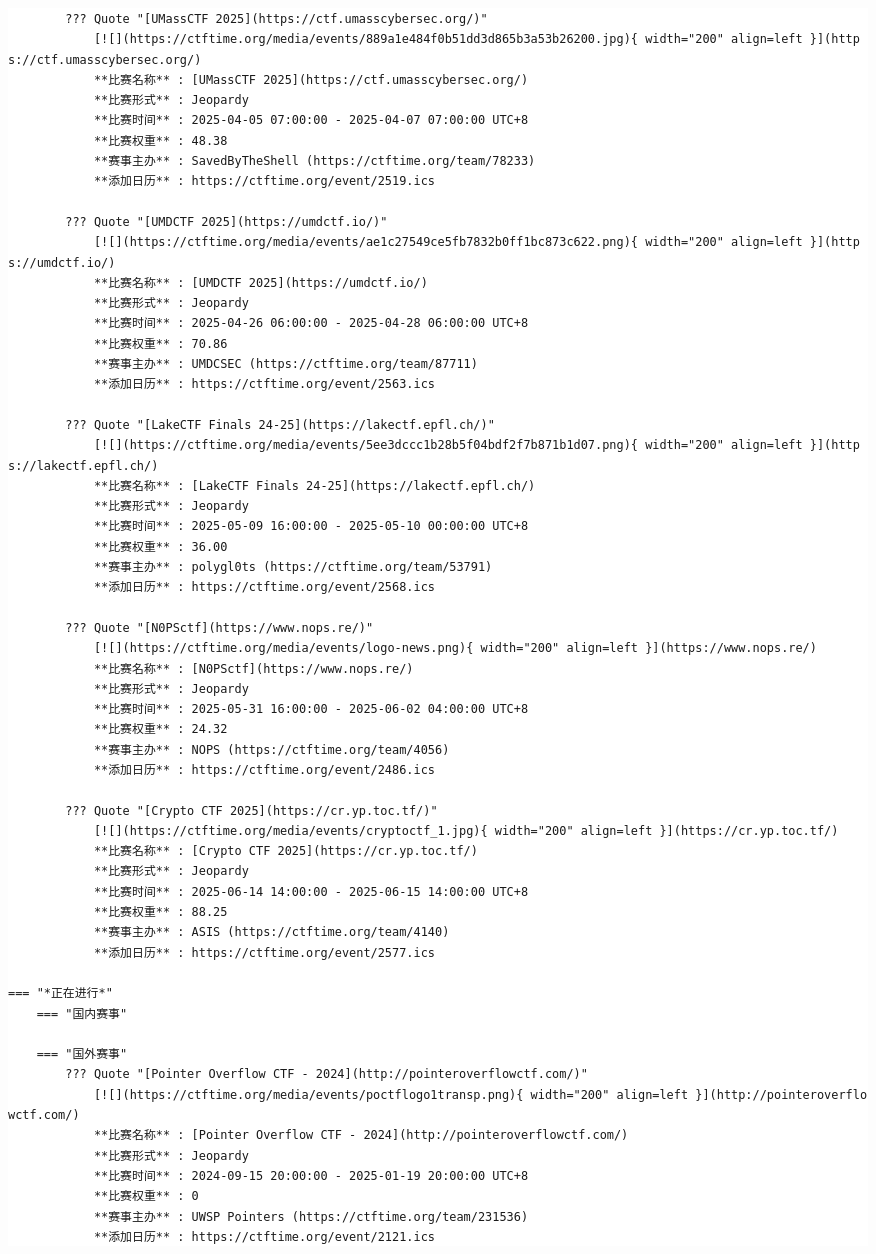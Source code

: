             ??? Quote "[UMassCTF 2025](https://ctf.umasscybersec.org/)"  
                [![](https://ctftime.org/media/events/889a1e484f0b51dd3d865b3a53b26200.jpg){ width="200" align=left }](https://ctf.umasscybersec.org/)  
                **比赛名称** : [UMassCTF 2025](https://ctf.umasscybersec.org/)  
                **比赛形式** : Jeopardy  
                **比赛时间** : 2025-04-05 07:00:00 - 2025-04-07 07:00:00 UTC+8  
                **比赛权重** : 48.38  
                **赛事主办** : SavedByTheShell (https://ctftime.org/team/78233)  
                **添加日历** : https://ctftime.org/event/2519.ics  
                
            ??? Quote "[UMDCTF 2025](https://umdctf.io/)"  
                [![](https://ctftime.org/media/events/ae1c27549ce5fb7832b0ff1bc873c622.png){ width="200" align=left }](https://umdctf.io/)  
                **比赛名称** : [UMDCTF 2025](https://umdctf.io/)  
                **比赛形式** : Jeopardy  
                **比赛时间** : 2025-04-26 06:00:00 - 2025-04-28 06:00:00 UTC+8  
                **比赛权重** : 70.86  
                **赛事主办** : UMDCSEC (https://ctftime.org/team/87711)  
                **添加日历** : https://ctftime.org/event/2563.ics  
                
            ??? Quote "[LakeCTF Finals 24-25](https://lakectf.epfl.ch/)"  
                [![](https://ctftime.org/media/events/5ee3dccc1b28b5f04bdf2f7b871b1d07.png){ width="200" align=left }](https://lakectf.epfl.ch/)  
                **比赛名称** : [LakeCTF Finals 24-25](https://lakectf.epfl.ch/)  
                **比赛形式** : Jeopardy  
                **比赛时间** : 2025-05-09 16:00:00 - 2025-05-10 00:00:00 UTC+8  
                **比赛权重** : 36.00  
                **赛事主办** : polygl0ts (https://ctftime.org/team/53791)  
                **添加日历** : https://ctftime.org/event/2568.ics  
                
            ??? Quote "[N0PSctf](https://www.nops.re/)"  
                [![](https://ctftime.org/media/events/logo-news.png){ width="200" align=left }](https://www.nops.re/)  
                **比赛名称** : [N0PSctf](https://www.nops.re/)  
                **比赛形式** : Jeopardy  
                **比赛时间** : 2025-05-31 16:00:00 - 2025-06-02 04:00:00 UTC+8  
                **比赛权重** : 24.32  
                **赛事主办** : NOPS (https://ctftime.org/team/4056)  
                **添加日历** : https://ctftime.org/event/2486.ics  
                
            ??? Quote "[Crypto CTF 2025](https://cr.yp.toc.tf/)"  
                [![](https://ctftime.org/media/events/cryptoctf_1.jpg){ width="200" align=left }](https://cr.yp.toc.tf/)  
                **比赛名称** : [Crypto CTF 2025](https://cr.yp.toc.tf/)  
                **比赛形式** : Jeopardy  
                **比赛时间** : 2025-06-14 14:00:00 - 2025-06-15 14:00:00 UTC+8  
                **比赛权重** : 88.25  
                **赛事主办** : ASIS (https://ctftime.org/team/4140)  
                **添加日历** : https://ctftime.org/event/2577.ics  
                
    === "*正在进行*"
        === "国内赛事"
    
        === "国外赛事"
            ??? Quote "[Pointer Overflow CTF - 2024](http://pointeroverflowctf.com/)"  
                [![](https://ctftime.org/media/events/poctflogo1transp.png){ width="200" align=left }](http://pointeroverflowctf.com/)  
                **比赛名称** : [Pointer Overflow CTF - 2024](http://pointeroverflowctf.com/)  
                **比赛形式** : Jeopardy  
                **比赛时间** : 2024-09-15 20:00:00 - 2025-01-19 20:00:00 UTC+8  
                **比赛权重** : 0  
                **赛事主办** : UWSP Pointers (https://ctftime.org/team/231536)  
                **添加日历** : https://ctftime.org/event/2121.ics  
                